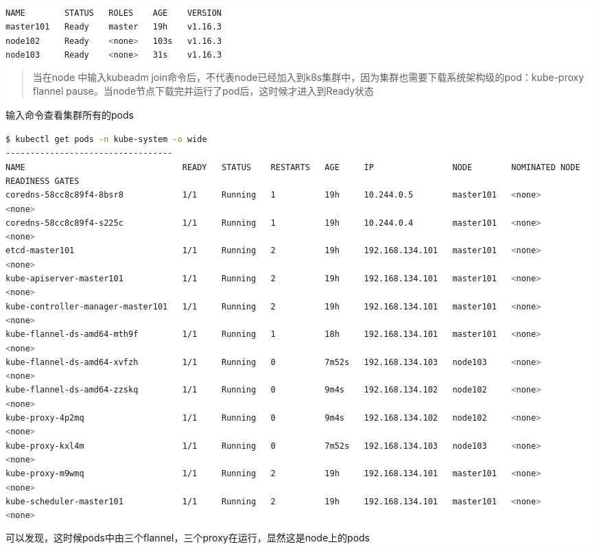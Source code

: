 ```bash
NAME        STATUS   ROLES    AGE    VERSION
master101   Ready    master   19h    v1.16.3
node102     Ready    <none>   103s   v1.16.3
node103     Ready    <none>   31s    v1.16.3
```

> 当在node 中输入kubeadm join命令后，不代表node已经加入到k8s集群中，因为集群也需要下载系统架构级的pod：kube-proxy flannel pause。当node节点下载完并运行了pod后，这时候才进入到Ready状态

输入命令查看集群所有的pods

```bash
$ kubectl get pods -n kube-system -o wide
----------------------------------
NAME                                READY   STATUS    RESTARTS   AGE     IP                NODE        NOMINATED NODE   READINESS GATES
coredns-58cc8c89f4-8bsr8            1/1     Running   1          19h     10.244.0.5        master101   <none>           <none>
coredns-58cc8c89f4-s225c            1/1     Running   1          19h     10.244.0.4        master101   <none>           <none>
etcd-master101                      1/1     Running   2          19h     192.168.134.101   master101   <none>           <none>
kube-apiserver-master101            1/1     Running   2          19h     192.168.134.101   master101   <none>           <none>
kube-controller-manager-master101   1/1     Running   2          19h     192.168.134.101   master101   <none>           <none>
kube-flannel-ds-amd64-mth9f         1/1     Running   1          18h     192.168.134.101   master101   <none>           <none>
kube-flannel-ds-amd64-xvfzh         1/1     Running   0          7m52s   192.168.134.103   node103     <none>           <none>
kube-flannel-ds-amd64-zzskq         1/1     Running   0          9m4s    192.168.134.102   node102     <none>           <none>
kube-proxy-4p2mq                    1/1     Running   0          9m4s    192.168.134.102   node102     <none>           <none>
kube-proxy-kxl4m                    1/1     Running   0          7m52s   192.168.134.103   node103     <none>           <none>
kube-proxy-m9wmq                    1/1     Running   2          19h     192.168.134.101   master101   <none>           <none>
kube-scheduler-master101            1/1     Running   2          19h     192.168.134.101   master101   <none>           <none>
```

可以发现，这时候pods中由三个flannel，三个proxy在运行，显然这是node上的pods

